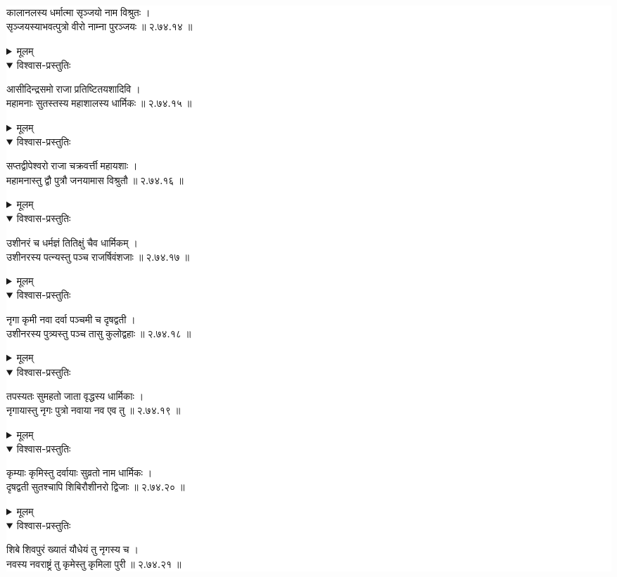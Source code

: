 कालानलस्य धर्मात्मा सृञ्जयो नाम विश्रुतः ।  
सृञ्जयस्याभवत्पुत्रो वीरो नाम्ना पुरञ्जयः ॥ २.७४.१४ ॥
</details>

<details><summary>मूलम्</summary></details>
  

<details open><summary>विश्वास-प्रस्तुतिः</summary>

आसीदिन्द्रसमो राजा प्रतिष्टितयशादिवि ।  
महामनाः सुतस्तस्य महाशालस्य धार्मिकः ॥ २.७४.१५ ॥
</details>

<details><summary>मूलम्</summary></details>
  

<details open><summary>विश्वास-प्रस्तुतिः</summary>

सप्तद्वीपेश्वरो राजा चक्रवर्त्ती महायशाः ।  
महामनास्तु द्वौ पुत्रौ जनयामास विश्रुतौ ॥ २.७४.१६ ॥
</details>

<details><summary>मूलम्</summary></details>
  

<details open><summary>विश्वास-प्रस्तुतिः</summary>

उशीनरं च धर्मज्ञं तितिक्षुं चैव धार्मिकम् ।  
उशीनरस्य पत्न्यस्तु पञ्च राजर्षिवंशजाः ॥ २.७४.१७ ॥
</details>

<details><summary>मूलम्</summary></details>
  

<details open><summary>विश्वास-प्रस्तुतिः</summary>

नृगा कृमी नवा दर्वा पञ्चमी च दृषद्वती ।  
उशीनरस्य पुत्र्यस्तु पञ्च तासु कुलोद्वहाः ॥ २.७४.१८ ॥
</details>

<details><summary>मूलम्</summary></details>
  

<details open><summary>विश्वास-प्रस्तुतिः</summary>

तपस्यतः सुमहतो जाता वृद्धस्य धार्मिकाः ।  
नृगायास्तु नृगः पुत्रो नवाया नव एव तु ॥ २.७४.१९ ॥
</details>

<details><summary>मूलम्</summary></details>
  

<details open><summary>विश्वास-प्रस्तुतिः</summary>

कृम्याः कृमिस्तु दर्वायाः सुव्रतो नाम धार्मिकः ।  
दृषद्वती सुतश्चापि शिबिरौशीनरो द्विजाः ॥ २.७४.२० ॥
</details>

<details><summary>मूलम्</summary></details>
  

<details open><summary>विश्वास-प्रस्तुतिः</summary>

शिबे शिवपुरं ख्यातं यौधेयं तु नृगस्य च ।  
नवस्य नवराष्ट्रं तु कृमेस्तु कृमिला पुरी ॥ २.७४.२१ ॥
</details>
